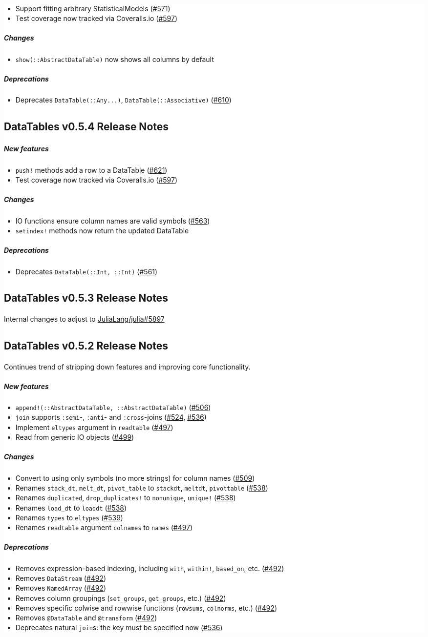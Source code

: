 * Support fitting arbitrary StatisticalModels ([#571])
* Test coverage now tracked via Coveralls.io ([#597])

##### Changes
* `show(::AbstractDataTable)` now shows all columns by default

##### Deprecations

* Deprecates `DataTable(::Any...)`, `DataTable(::Associative)` ([#610])

## DataTables v0.5.4 Release Notes

##### New features

* `push!` methods add a row to a DataTable ([#621])
* Test coverage now tracked via Coveralls.io ([#597])

##### Changes

* IO functions ensure column names are valid symbols ([#563])
* `setindex!` methods now return the updated DataTable

##### Deprecations

* Deprecates `DataTable(::Int, ::Int)` ([#561])

## DataTables v0.5.3 Release Notes

Internal changes to adjust to [JuliaLang/julia#5897]

## DataTables v0.5.2 Release Notes

Continues trend of stripping down features and improving core functionality.

##### New features

* `append!(::AbstractDataTable, ::AbstractDataTable)` ([#506])
* `join` supports `:semi`-, `:anti`- and `:cross`-joins ([#524], [#536])
* Implement `eltypes` argument in `readtable` ([#497])
* Read from generic IO objects ([#499])

##### Changes

* Convert to using only symbols (no more strings) for column names ([#509])
* Renames `stack_dt`, `melt_dt`, `pivot_table` to `stackdt`, `meltdt`, `pivottable` ([#538])
* Renames `duplicated`, `drop_duplicates!` to `nonunique`, `unique!` ([#538])
* Renames `load_dt` to `loaddt` ([#538])
* Renames `types` to `eltypes` ([#539])
* Renames `readtable` argument `colnames` to `names` ([#497])

##### Deprecations

* Removes expression-based indexing, including `with`, `within!`, `based_on`, etc. ([#492])
* Removes `DataStream` ([#492])
* Removes `NamedArray` ([#492])
* Removes column groupings (`set_groups`, `get_groups`, etc.)  ([#492])
* Removes specific colwise and rowwise functions (`rowsums`, `colnorms`, etc.) ([#492])
* Removes `@DataTable` and `@transform` ([#492])
* Deprecates natural `join`s: the key must be specified now ([#536])


[#389]: https://github.com/JuliaStats/DataTables.jl/issues/389
[#433]: https://github.com/JuliaStats/DataTables.jl/issues/433
[#443]: https://github.com/JuliaStats/DataTables.jl/issues/443
[#445]: https://github.com/JuliaStats/DataTables.jl/issues/445
[#453]: https://github.com/JuliaStats/DataTables.jl/issues/453
[#454]: https://github.com/JuliaStats/DataTables.jl/issues/454
[#469]: https://github.com/JuliaStats/DataTables.jl/issues/469
[#474]: https://github.com/JuliaStats/DataTables.jl/issues/474
[#483]: https://github.com/JuliaStats/DataTables.jl/issues/483
[#484]: https://github.com/JuliaStats/DataTables.jl/issues/484
[#492]: https://github.com/JuliaStats/DataTables.jl/issues/492
[#497]: https://github.com/JuliaStats/DataTables.jl/issues/497
[#499]: https://github.com/JuliaStats/DataTables.jl/issues/499
[#506]: https://github.com/JuliaStats/DataTables.jl/issues/506
[#509]: https://github.com/JuliaStats/DataTables.jl/issues/509
[#524]: https://github.com/JuliaStats/DataTables.jl/issues/524
[#536]: https://github.com/JuliaStats/DataTables.jl/issues/536
[#538]: https://github.com/JuliaStats/DataTables.jl/issues/538
[#539]: https://github.com/JuliaStats/DataTables.jl/issues/539
[#561]: https://github.com/JuliaStats/DataTables.jl/issues/561
[#563]: https://github.com/JuliaStats/DataTables.jl/issues/563
[#571]: https://github.com/JuliaStats/DataTables.jl/issues/571
[#597]: https://github.com/JuliaStats/DataTables.jl/issues/597
[#610]: https://github.com/JuliaStats/DataTables.jl/issues/610
[#621]: https://github.com/JuliaStats/DataTables.jl/issues/621
[#626]: https://github.com/JuliaStats/DataTables.jl/issues/626
[#634]: https://github.com/JuliaStats/DataTables.jl/issues/634
[#635]: https://github.com/JuliaStats/DataTables.jl/issues/635
[#643]: https://github.com/JuliaStats/DataTables.jl/issues/643
[#662]: https://github.com/JuliaStats/DataTables.jl/issues/662
[#679]: https://github.com/JuliaStats/DataTables.jl/issues/679
[#700]: https://github.com/JuliaStats/DataTables.jl/issues/700
[#725]: https://github.com/JuliaStats/DataTables.jl/issues/725
[#726]: https://github.com/JuliaStats/DataTables.jl/issues/726
[#734]: https://github.com/JuliaStats/DataTables.jl/issues/734
[#747]: https://github.com/JuliaStats/DataTables.jl/issues/747
[#749]: https://github.com/JuliaStats/DataTables.jl/issues/749
[#751]: https://github.com/JuliaStats/DataTables.jl/issues/751
[#752]: https://github.com/JuliaStats/DataTables.jl/issues/752
[#754]: https://github.com/JuliaStats/DataTables.jl/issues/754
[#755]: https://github.com/JuliaStats/DataTables.jl/issues/755
[#759]: https://github.com/JuliaStats/DataTables.jl/issues/759
[#790]: https://github.com/JuliaStats/DataTables.jl/issues/790
[#806]: https://github.com/JuliaStats/DataTables.jl/issues/806
[JuliaLang/julia#4882]: https://github.com/JuliaLang/julia/issues/4882
[JuliaLang/julia#5897]: https://github.com/JuliaLang/julia/issues/5897